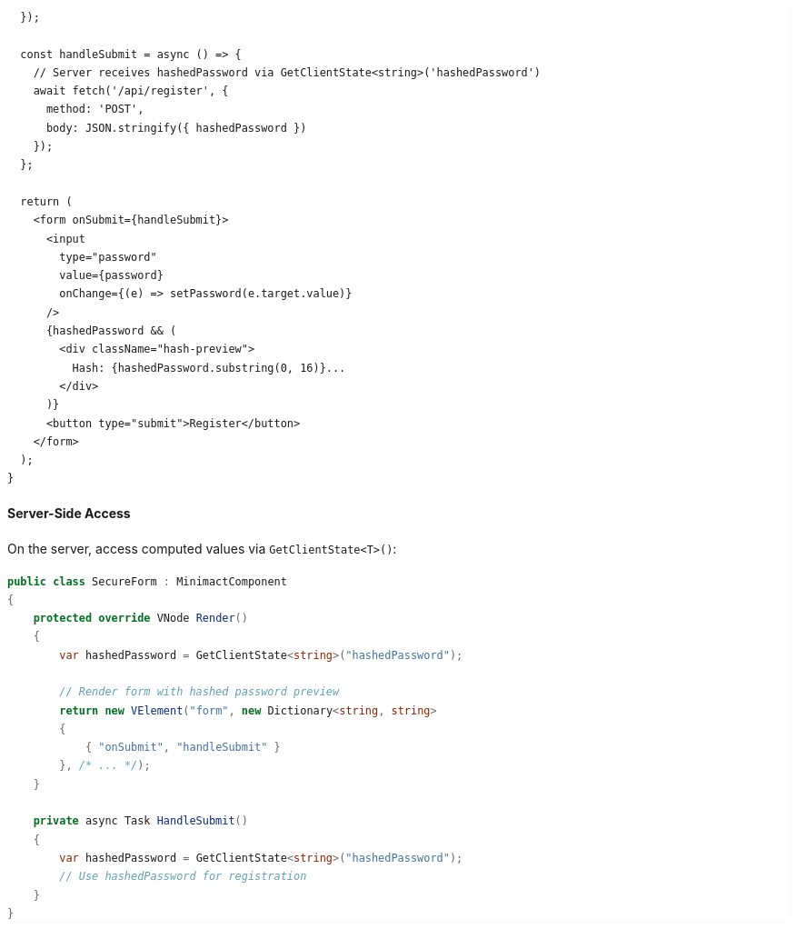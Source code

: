 ```tsx
  });

  const handleSubmit = async () => {
    // Server receives hashedPassword via GetClientState<string>('hashedPassword')
    await fetch('/api/register', {
      method: 'POST',
      body: JSON.stringify({ hashedPassword })
    });
  };

  return (
    <form onSubmit={handleSubmit}>
      <input
        type="password"
        value={password}
        onChange={(e) => setPassword(e.target.value)}
      />
      {hashedPassword && (
        <div className="hash-preview">
          Hash: {hashedPassword.substring(0, 16)}...
        </div>
      )}
      <button type="submit">Register</button>
    </form>
  );
}
```

#### Server-Side Access

On the server, access computed values via `GetClientState<T>()`:

```csharp
public class SecureForm : MinimactComponent
{
    protected override VNode Render()
    {
        var hashedPassword = GetClientState<string>("hashedPassword");

        // Render form with hashed password preview
        return new VElement("form", new Dictionary<string, string>
        {
            { "onSubmit", "handleSubmit" }
        }, /* ... */);
    }

    private async Task HandleSubmit()
    {
        var hashedPassword = GetClientState<string>("hashedPassword");
        // Use hashedPassword for registration
    }
}
```

